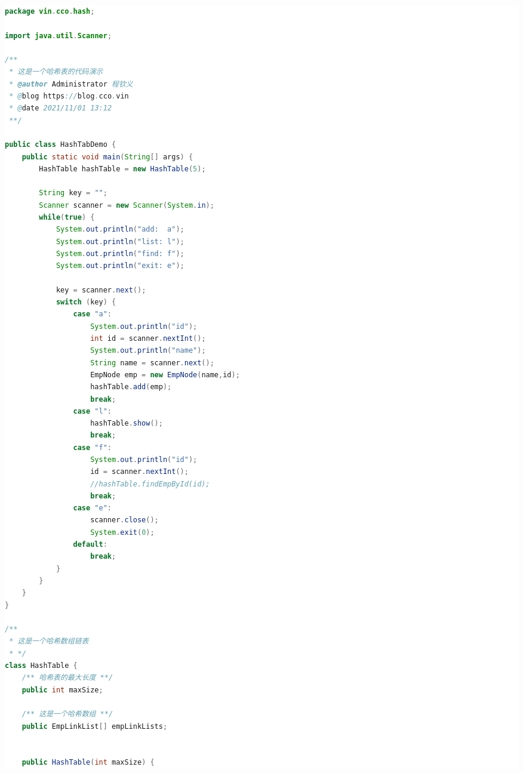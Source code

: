 ```java
package vin.cco.hash;

import java.util.Scanner;

/**
 * 这是一个哈希表的代码演示
 * @author Administrator 程钦义
 * @blog https://blog.cco.vin
 * @date 2021/11/01 13:12
 **/

public class HashTabDemo {
    public static void main(String[] args) {
        HashTable hashTable = new HashTable(5);

        String key = "";
        Scanner scanner = new Scanner(System.in);
        while(true) {
            System.out.println("add:  a");
            System.out.println("list: l");
            System.out.println("find: f");
            System.out.println("exit: e");

            key = scanner.next();
            switch (key) {
                case "a":
                    System.out.println("id");
                    int id = scanner.nextInt();
                    System.out.println("name");
                    String name = scanner.next();
                    EmpNode emp = new EmpNode(name,id);
                    hashTable.add(emp);
                    break;
                case "l":
                    hashTable.show();
                    break;
                case "f":
                    System.out.println("id");
                    id = scanner.nextInt();
                    //hashTable.findEmpById(id);
                    break;
                case "e":
                    scanner.close();
                    System.exit(0);
                default:
                    break;
            }
        }
    }
}

/**
 * 这是一个哈希数组链表
 * */
class HashTable {
    /** 哈希表的最大长度 **/
    public int maxSize;

    /** 这是一个哈希数组 **/
    public EmpLinkList[] empLinkLists;


    public HashTable(int maxSize) {
```
